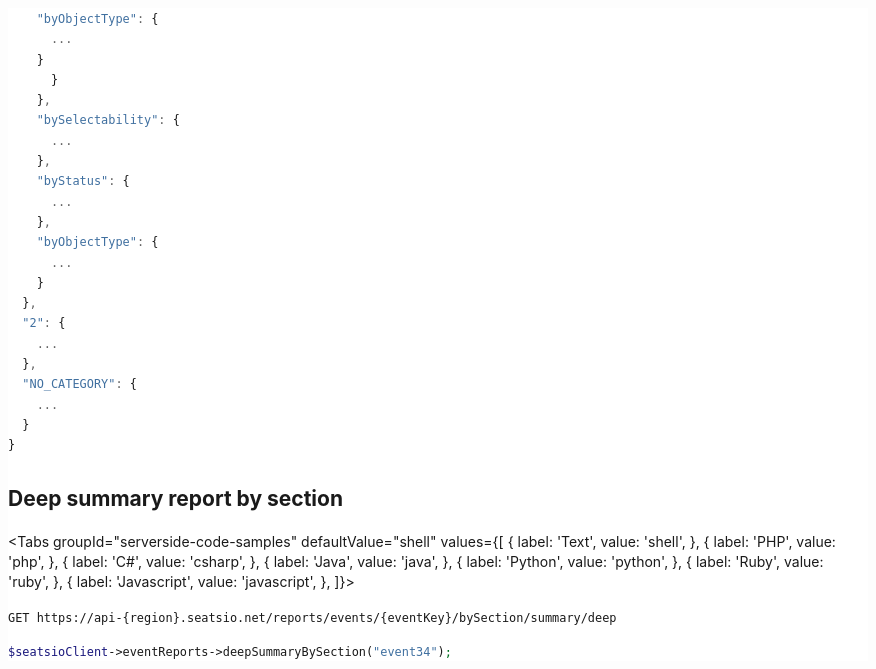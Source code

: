 ```javascript
	"byObjectType": {
	  ...
	}
      }
    },
    "bySelectability": {
      ...
    },
    "byStatus": {
      ...
    },
    "byObjectType": {
      ...
    }
  },
  "2": {
    ...
  },
  "NO_CATEGORY": {
    ...
  }
}
```



## Deep summary report by section





<Tabs 
  groupId="serverside-code-samples"
  defaultValue="shell"
  values={[
{ label: 'Text', value: 'shell', },
{ label: 'PHP', value: 'php', },
{ label: 'C#', value: 'csharp', },
{ label: 'Java', value: 'java', },
{ label: 'Python', value: 'python', },
{ label: 'Ruby', value: 'ruby', },
{ label: 'Javascript', value: 'javascript', },
]}>
<TabItem value='shell'>

```shell
GET https://api-{region}.seatsio.net/reports/events/{eventKey}/bySection/summary/deep
```

</TabItem>
<TabItem value='php'>

```php
$seatsioClient->eventReports->deepSummaryBySection("event34");
```
